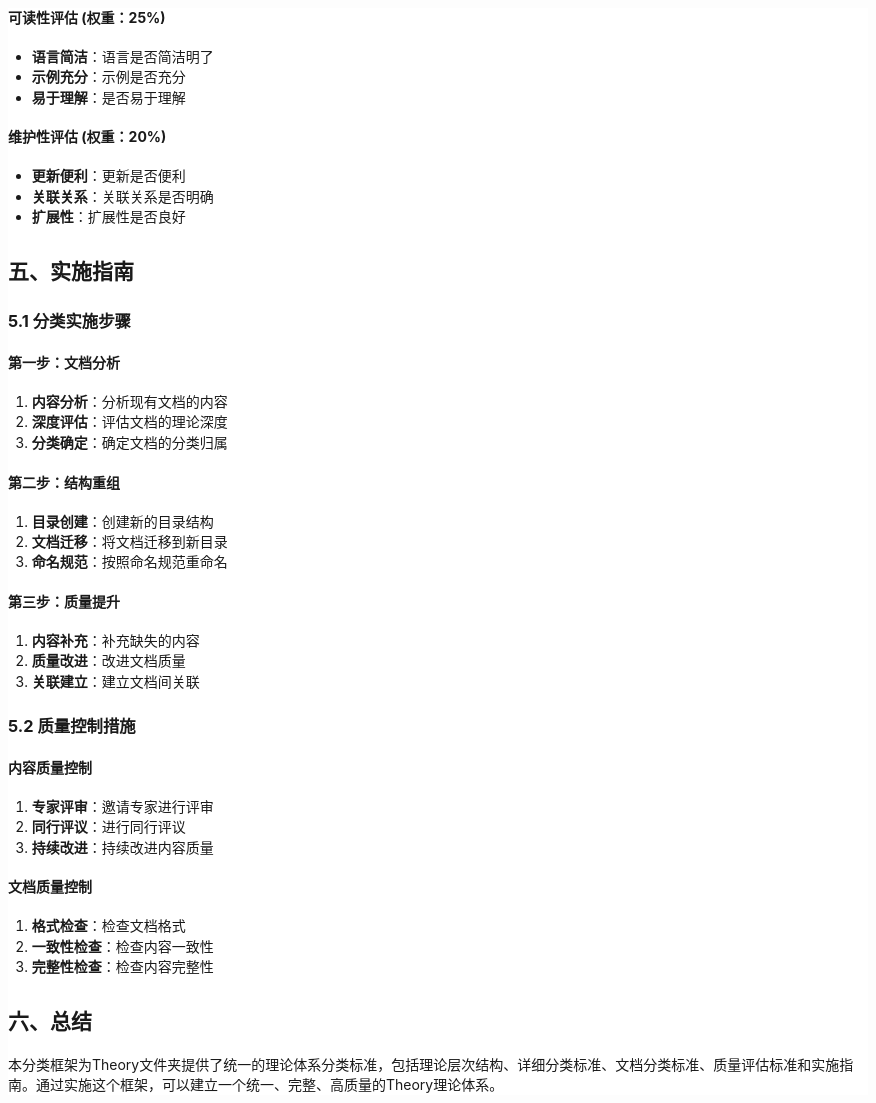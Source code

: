 #### 可读性评估 (权重：25%)

- **语言简洁**：语言是否简洁明了
- **示例充分**：示例是否充分
- **易于理解**：是否易于理解

#### 维护性评估 (权重：20%)

- **更新便利**：更新是否便利
- **关联关系**：关联关系是否明确
- **扩展性**：扩展性是否良好

## 五、实施指南

### 5.1 分类实施步骤

#### 第一步：文档分析

1. **内容分析**：分析现有文档的内容
2. **深度评估**：评估文档的理论深度
3. **分类确定**：确定文档的分类归属

#### 第二步：结构重组

1. **目录创建**：创建新的目录结构
2. **文档迁移**：将文档迁移到新目录
3. **命名规范**：按照命名规范重命名

#### 第三步：质量提升

1. **内容补充**：补充缺失的内容
2. **质量改进**：改进文档质量
3. **关联建立**：建立文档间关联

### 5.2 质量控制措施

#### 内容质量控制

1. **专家评审**：邀请专家进行评审
2. **同行评议**：进行同行评议
3. **持续改进**：持续改进内容质量

#### 文档质量控制

1. **格式检查**：检查文档格式
2. **一致性检查**：检查内容一致性
3. **完整性检查**：检查内容完整性

## 六、总结

本分类框架为Theory文件夹提供了统一的理论体系分类标准，包括理论层次结构、详细分类标准、文档分类标准、质量评估标准和实施指南。通过实施这个框架，可以建立一个统一、完整、高质量的Theory理论体系。
